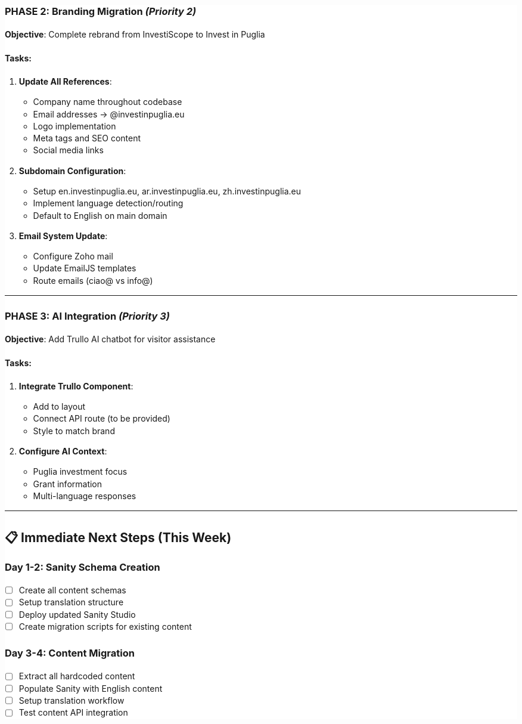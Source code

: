 
### **PHASE 2: Branding Migration** *(Priority 2)*
**Objective**: Complete rebrand from InvestiScope to Invest in Puglia

#### Tasks:
1. **Update All References**:
   - Company name throughout codebase
   - Email addresses → @investinpuglia.eu
   - Logo implementation
   - Meta tags and SEO content
   - Social media links

2. **Subdomain Configuration**:
   - Setup en.investinpuglia.eu, ar.investinpuglia.eu, zh.investinpuglia.eu
   - Implement language detection/routing
   - Default to English on main domain

3. **Email System Update**:
   - Configure Zoho mail
   - Update EmailJS templates
   - Route emails (ciao@ vs info@)

---

### **PHASE 3: AI Integration** *(Priority 3)*
**Objective**: Add Trullo AI chatbot for visitor assistance

#### Tasks:
1. **Integrate Trullo Component**:
   - Add to layout
   - Connect API route (to be provided)
   - Style to match brand

2. **Configure AI Context**:
   - Puglia investment focus
   - Grant information
   - Multi-language responses

---

## 📋 Immediate Next Steps (This Week)

### Day 1-2: Sanity Schema Creation
- [ ] Create all content schemas
- [ ] Setup translation structure
- [ ] Deploy updated Sanity Studio
- [ ] Create migration scripts for existing content

### Day 3-4: Content Migration
- [ ] Extract all hardcoded content
- [ ] Populate Sanity with English content
- [ ] Setup translation workflow
- [ ] Test content API integration
